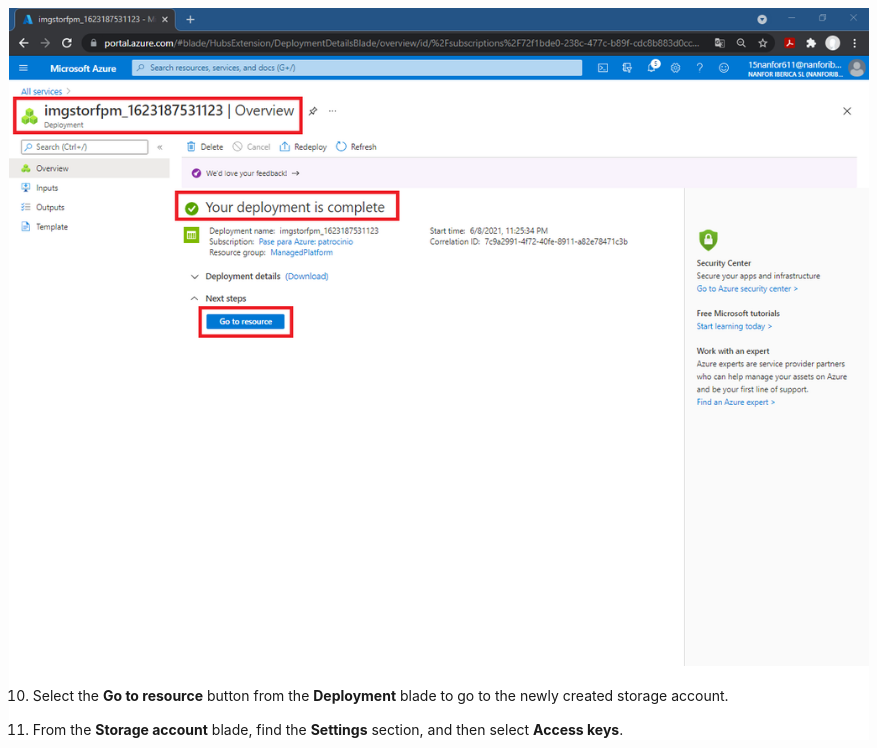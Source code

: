    ![LAB01-Az204_05](Evidencia/LAB01-Az204_05.png)

10. Select the **Go to resource** button from the **Deployment** blade to go to the newly created storage account.

11. From the **Storage account** blade, find the **Settings** section, and then select **Access keys**.
